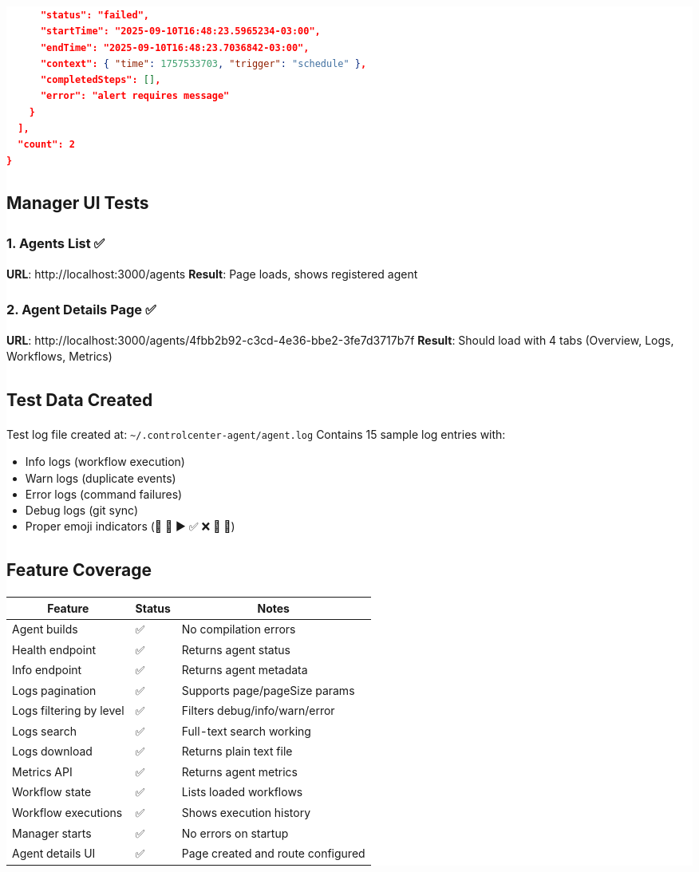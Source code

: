 ```json
      "status": "failed",
      "startTime": "2025-09-10T16:48:23.5965234-03:00",
      "endTime": "2025-09-10T16:48:23.7036842-03:00",
      "context": { "time": 1757533703, "trigger": "schedule" },
      "completedSteps": [],
      "error": "alert requires message"
    }
  ],
  "count": 2
}
```

## Manager UI Tests

### 1. Agents List ✅
**URL**: http://localhost:3000/agents
**Result**: Page loads, shows registered agent

### 2. Agent Details Page ✅
**URL**: http://localhost:3000/agents/4fbb2b92-c3cd-4e36-bbe2-3fe7d3717b7f
**Result**: Should load with 4 tabs (Overview, Logs, Workflows, Metrics)

## Test Data Created

Test log file created at: `~/.controlcenter-agent/agent.log`
Contains 15 sample log entries with:
- Info logs (workflow execution)
- Warn logs (duplicate events)
- Error logs (command failures)
- Debug logs (git sync)
- Proper emoji indicators (🚀 📍 ▶️ ✅ ❌ 🔧 🔔)

## Feature Coverage

| Feature | Status | Notes |
|---------|--------|-------|
| Agent builds | ✅ | No compilation errors |
| Health endpoint | ✅ | Returns agent status |
| Info endpoint | ✅ | Returns agent metadata |
| Logs pagination | ✅ | Supports page/pageSize params |
| Logs filtering by level | ✅ | Filters debug/info/warn/error |
| Logs search | ✅ | Full-text search working |
| Logs download | ✅ | Returns plain text file |
| Metrics API | ✅ | Returns agent metrics |
| Workflow state | ✅ | Lists loaded workflows |
| Workflow executions | ✅ | Shows execution history |
| Manager starts | ✅ | No errors on startup |
| Agent details UI | ✅ | Page created and route configured |
